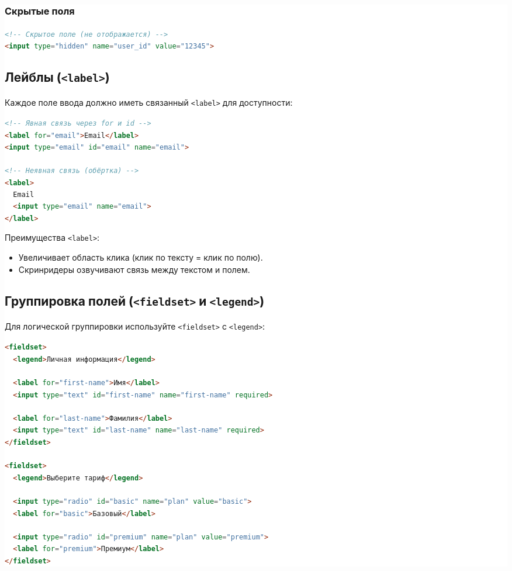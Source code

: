 ### Скрытые поля

```html
<!-- Скрытое поле (не отображается) -->
<input type="hidden" name="user_id" value="12345">
```

## Лейблы (`<label>`)

Каждое поле ввода должно иметь связанный `<label>` для доступности:

```html
<!-- Явная связь через for и id -->
<label for="email">Email</label>
<input type="email" id="email" name="email">

<!-- Неявная связь (обёртка) -->
<label>
  Email
  <input type="email" name="email">
</label>
```

Преимущества `<label>`:

- Увеличивает область клика (клик по тексту = клик по полю).
- Скринридеры озвучивают связь между текстом и полем.

## Группировка полей (`<fieldset>` и `<legend>`)

Для логической группировки используйте `<fieldset>` с `<legend>`:

```html
<fieldset>
  <legend>Личная информация</legend>
  
  <label for="first-name">Имя</label>
  <input type="text" id="first-name" name="first-name" required>
  
  <label for="last-name">Фамилия</label>
  <input type="text" id="last-name" name="last-name" required>
</fieldset>

<fieldset>
  <legend>Выберите тариф</legend>
  
  <input type="radio" id="basic" name="plan" value="basic">
  <label for="basic">Базовый</label>
  
  <input type="radio" id="premium" name="plan" value="premium">
  <label for="premium">Премиум</label>
</fieldset>
```
